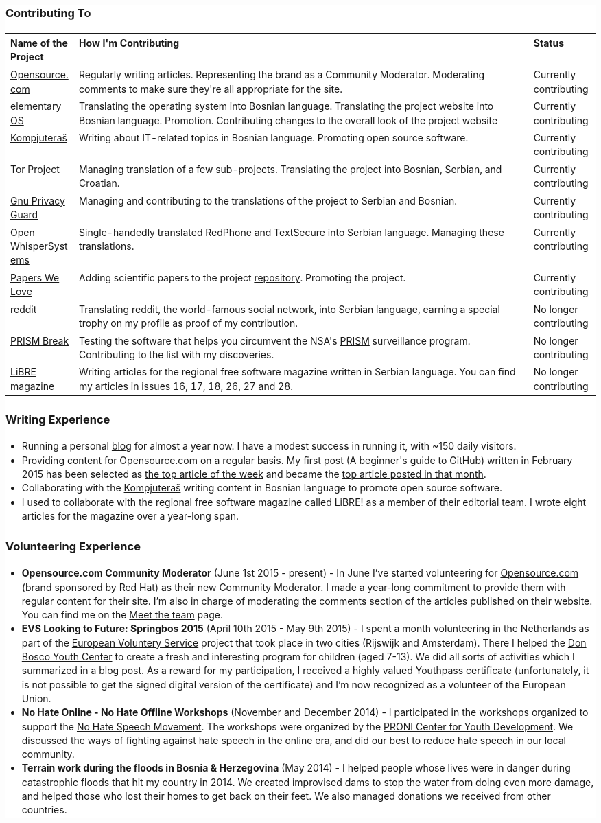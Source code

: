### Contributing To

| Name of the Project | How I'm Contributing | Status |
|:----------|:--------------|:-------|
| [Opensource.com](http://opensource.com) | Regularly writing articles. Representing the brand as a Community Moderator. Moderating comments to make sure they're all appropriate for the site. | Currently contributing |
| [elementary OS](https://elementary.io) | Translating the operating system into Bosnian language. Translating the project website into Bosnian language. Promotion. Contributing changes to the overall look of the project website | Currently contributing |
| [Kompjuteraš](http://kompjuteras.com/) | Writing about IT-related topics in Bosnian language. Promoting open source software. | Currently contributing |
| [Tor Project](https://www.torproject.org/) |Managing translation of a few sub-projects. Translating the project into Bosnian, Serbian, and Croatian. | Currently contributing |
| [Gnu Privacy Guard](https://gnupg.org/) | Managing and contributing to the translations of the project to Serbian and Bosnian. | Currently contributing
| [Open WhisperSystems](https://whispersystems.org/) | Single-handedly translated RedPhone and TextSecure into Serbian language. Managing these translations. | Currently contributing |
| [Papers We Love](http://paperswelove.org/) | Adding scientific papers to the project [repository](http://paperswelove.org/). Promoting the project. | Currently contributing |
| [reddit](https://www.reddit.com/) | Translating reddit, the world-famous social network, into Serbian language, earning a special trophy on my profile as proof of my contribution. | No longer contributing |
| [PRISM Break](https://prism-break.org/en/) | Testing the software that helps you circumvent the NSA's [PRISM](https://en.wikipedia.org/wiki/PRISM_%28surveillance_program%29) surveillance program. Contributing to the list with my discoveries. | No longer contributing |
| [LiBRE magazine](https://libre.lugons.org/) | Writing articles for the regional free software magazine written in Serbian language. You can find my articles in issues [16](https://libre.lugons.org/index.php/broj_16/), [17](https://libre.lugons.org/index.php/broj_17/), [18](https://libre.lugons.org/index.php/broj_18/), [26](https://libre.lugons.org/index.php/broj_26/), [27](https://libre.lugons.org/index.php/broj_27/) and [28](https://libre.lugons.org/index.php/broj_28/). | No longer contributing |

### Writing Experience

* Running a personal [blog](http://blog.r3bl.me) for almost a year now. I have a modest success in running it, with ~150 daily visitors.
* Providing content for [Opensource.com](http://opensource.com) on a regular basis. My first post ([A beginner's guide to GitHub](http://opensource.com/life/15/2/beginners-guide-github)) written in February 2015 has been selected as [the top article of the week](http://opensource.com/life/15/2/top-5-articles-week-february-20) and became the [top article posted in that month](http://opensource.com/community-report-march-2015).
* Collaborating with the [Kompjuteraš](http://kompjuteras.com) writing content in Bosnian language to promote open source software.
* I used to collaborate with the regional free software magazine called [LiBRE!](https://libre.lugons.org) as a member of their editorial team. I wrote eight articles for the magazine over a year-long span.

### Volunteering Experience

* **Opensource.com Community Moderator** (June 1st 2015 - present) - In June I’ve started volunteering for [Opensource.com](http://opensource.com) (brand sponsored by [Red Hat](http://www.redhat.com/en)) as their new Community Moderator. I made a year-long commitment to provide them with regular content for their site. I’m also in charge of moderating the comments section of the articles published on their website. You can find me on the [Meet the team](https://opensource.com/opensourcecom-team) page.
* **EVS Looking to Future: Springbos 2015** (April 10th 2015 - May 9th 2015) - I spent a month volunteering in the Netherlands as part of the [European Voluntery Service](https://en.wikipedia.org/wiki/European_Voluntary_Service) project that took place in two cities (Rijswijk and Amsterdam). There I helped the [Don Bosco Youth Center](http://donboscorijswijk.nl/) to create a fresh and interesting program for children (aged 7-13). We did all sorts of activities which I summarized in a [blog post](http://r3bl.github.io/en/evs-netherlands-experience/). As a reward for my participation, I received a highly valued Youthpass certificate (unfortunately, it is not possible to get the signed digital version of the certificate) and I’m now recognized as a volunteer of the European Union.
* **No Hate Online - No Hate Offline Workshops** (November and December 2014) - I participated in the workshops organized to support the [No Hate Speech Movement](http://nohatespeechmovement.org/). The workshops were organized by the [PRONI Center for Youth Development](http://nohatespeechmovement.org/). We discussed the ways of fighting against hate speech in the online era, and did our best to reduce hate speech in our local community.
* **Terrain work during the floods in Bosnia & Herzegovina** (May 2014) - I helped people whose lives were in danger during catastrophic floods that hit my country in 2014. We created improvised dams to stop the water from doing even more damage, and helped those who lost their homes to get back on their feet. We also managed donations we received from other countries.
